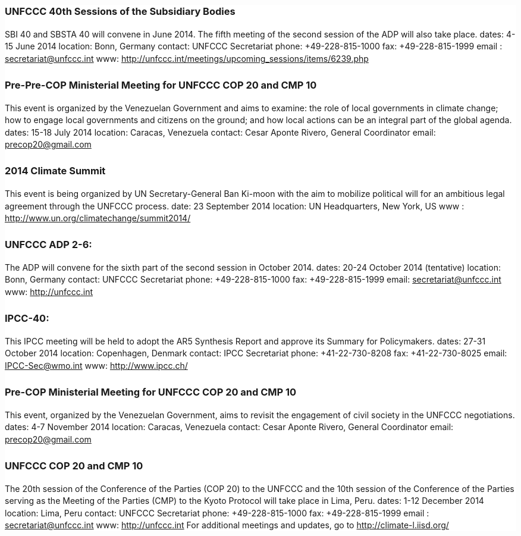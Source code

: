###     UNFCCC 40th Sessions of the Subsidiary Bodies

SBI 40 and SBSTA 40 will convene in June 2014. The fifth meeting of the second session of the ADP will also take place. dates: 4-15 June 2014 location: Bonn, Germany contact: UNFCCC Secretariat phone: +49-228-815-1000 fax: +49-228-815-1999 email : secretariat@unfccc.int www: http://unfccc.int/meetings/upcoming_sessions/items/6239.php

###     Pre-Pre-COP Ministerial Meeting for UNFCCC COP 20 and CMP 10

This event is organized by the Venezuelan Government and aims to examine: the role of local governments in climate change; how to engage local governments and citizens on the ground; and how local actions can be an integral part of the global agenda. dates: 15-18 July 2014 location: Caracas, Venezuela contact: Cesar Aponte Rivero, General Coordinator email: precop20@gmail.com

###     2014 Climate Summit

This event is being organized by UN Secretary-General Ban Ki-moon with the aim to mobilize political will for an ambitious legal agreement through the UNFCCC process. date: 23 September 2014 location: UN Headquarters, New York, US www : http://www.un.org/climatechange/summit2014/

### UNFCCC ADP 2-6:

The ADP will convene for the sixth part of the second session in October 2014. dates: 20-24 October 2014 (tentative) location: Bonn, Germany contact: UNFCCC Secretariat phone: +49-228-815-1000 fax: +49-228-815-1999 email: secretariat@unfccc.int www: http://unfccc.int

### IPCC-40:

This IPCC meeting will be held to adopt the AR5 Synthesis Report and approve its Summary for Policymakers. dates: 27-31 October 2014 location: Copenhagen, Denmark contact: IPCC Secretariat phone: +41-22-730-8208 fax: +41-22-730-8025 email: IPCC-Sec@wmo.int www: http://www.ipcc.ch/

###     Pre-COP Ministerial Meeting for UNFCCC COP 20 and CMP 10

This event, organized by the Venezuelan Government, aims to revisit the engagement of civil society in the UNFCCC negotiations. dates: 4-7 November 2014 location: Caracas, Venezuela contact: Cesar Aponte Rivero, General Coordinator email: precop20@gmail.com

###     UNFCCC COP 20 and CMP 10

The 20th session of the Conference of the Parties (COP 20) to the UNFCCC and the 10th session of the Conference of the Parties serving as the Meeting of the Parties (CMP) to the Kyoto Protocol will take place in Lima, Peru. dates: 1-12 December 2014 location: Lima, Peru contact: UNFCCC Secretariat phone: +49-228-815-1000 fax: +49-228-815-1999 email : secretariat@unfccc.int www: http://unfccc.int For additional meetings and updates, go to http://climate-l.iisd.org/